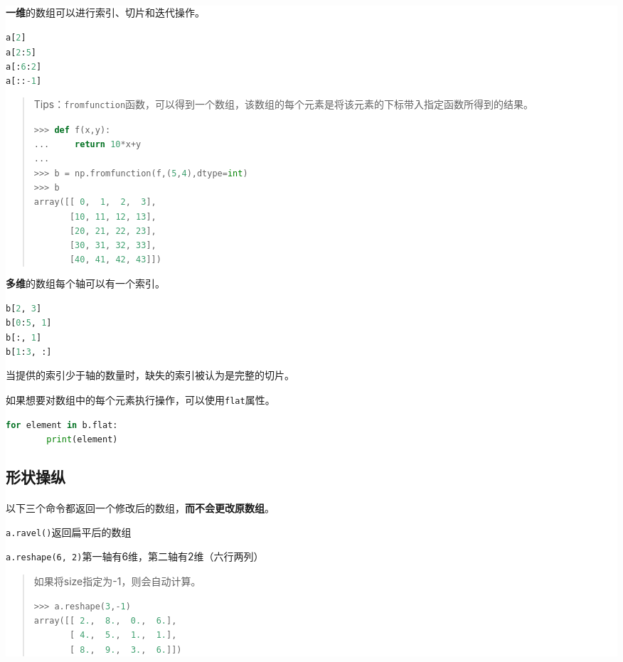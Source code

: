 **一维**的数组可以进行索引、切片和迭代操作。

```python
a[2]
a[2:5]
a[:6:2]
a[::-1]
```

> Tips：`fromfunction`函数，可以得到一个数组，该数组的每个元素是将该元素的下标带入指定函数所得到的结果。
>
> ```python
> >>> def f(x,y):
> ...     return 10*x+y
> ...
> >>> b = np.fromfunction(f,(5,4),dtype=int)
> >>> b
> array([[ 0,  1,  2,  3],
>        [10, 11, 12, 13],
>        [20, 21, 22, 23],
>        [30, 31, 32, 33],
>        [40, 41, 42, 43]])
> ```

**多维**的数组每个轴可以有一个索引。

```python
b[2, 3]
b[0:5, 1]
b[:, 1]
b[1:3, :]
```

当提供的索引少于轴的数量时，缺失的索引被认为是完整的切片。

如果想要对数组中的每个元素执行操作，可以使用`flat`属性。

```python
for element in b.flat:
    	print(element)
```

## 形状操纵

以下三个命令都返回一个修改后的数组，**而不会更改原数组**。

`a.ravel()`返回扁平后的数组

`a.reshape(6, 2)`第一轴有6维，第二轴有2维（六行两列）

> 如果将size指定为-1，则会自动计算。
>
> ```python
> >>> a.reshape(3,-1)
> array([[ 2.,  8.,  0.,  6.],
>        [ 4.,  5.,  1.,  1.],
>        [ 8.,  9.,  3.,  6.]])
> ```
